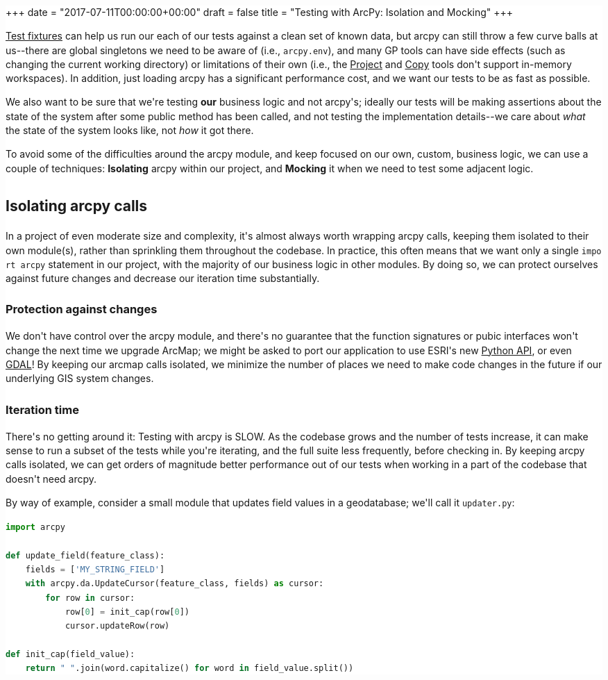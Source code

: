 +++
date = "2017-07-11T00:00:00+00:00"
draft = false
title = "Testing with ArcPy: Isolation and Mocking"
+++

[Test fixtures](/post/testing-arcpy-1) can help us run our each of our tests against a clean set of known data, but arcpy can still throw a few curve balls at us--there are global singletons we need to be aware of (i.e., `arcpy.env`), and many GP tools can have side effects (such as changing the current working directory) or limitations of their own (i.e., the [Project](http://pro.arcgis.com/en/pro-app/tool-reference/data-management/project.htm) and [Copy](http://pro.arcgis.com/en/pro-app/tool-reference/data-management/copy.htm) tools don't support in-memory workspaces).  In addition, just loading arcpy has a significant performance cost, and we want our tests to be as fast as possible.

We also want to be sure that we're testing **our** business logic and not arcpy's; ideally our tests will be making assertions about the state of the system after some public method has been called, and not testing the implementation details--we care about *what* the state of the system looks like, not *how* it got there.

To avoid some of the difficulties around the arcpy module, and keep focused on our own, custom, business logic, we can use a couple of techniques:  **Isolating** arcpy within our project, and **Mocking** it when we need to test some adjacent logic.

## Isolating arcpy calls

In a project of even moderate size and complexity, it's almost always worth wrapping arcpy calls, keeping them isolated to their own module(s), rather than sprinkling them throughout the codebase.  In practice, this often means that we want only a single `import arcpy` statement in our project, with the majority of our business logic in other modules.  By doing so, we can protect ourselves against future changes and decrease our iteration time substantially.

### Protection against changes

We don't have control over the arcpy module, and there's no guarantee that the function signatures or pubic interfaces won't change the next time we upgrade ArcMap; we might be asked to port our application to use ESRI's new [Python API](https://developers.arcgis.com/python/), or even [GDAL](http://www.gdal.org/)!  By keeping our arcmap calls isolated, we minimize the number of places we need to make code changes in the future if our underlying GIS system changes.

### Iteration time

There's no getting around it:  Testing with arcpy is SLOW.  As the codebase grows and the number of tests increase, it can make sense to run a subset of the tests while you're iterating, and the full suite less frequently, before checking in.  By keeping arcpy calls isolated, we can get orders of magnitude better performance out of our tests when working in a part of the codebase that doesn't need arcpy.

By way of example, consider a small module that updates field values in a geodatabase; we'll call it `updater.py`:

```python
import arcpy

def update_field(feature_class):
    fields = ['MY_STRING_FIELD']
    with arcpy.da.UpdateCursor(feature_class, fields) as cursor:
        for row in cursor:
            row[0] = init_cap(row[0])
            cursor.updateRow(row)

def init_cap(field_value):
    return " ".join(word.capitalize() for word in field_value.split())
```
